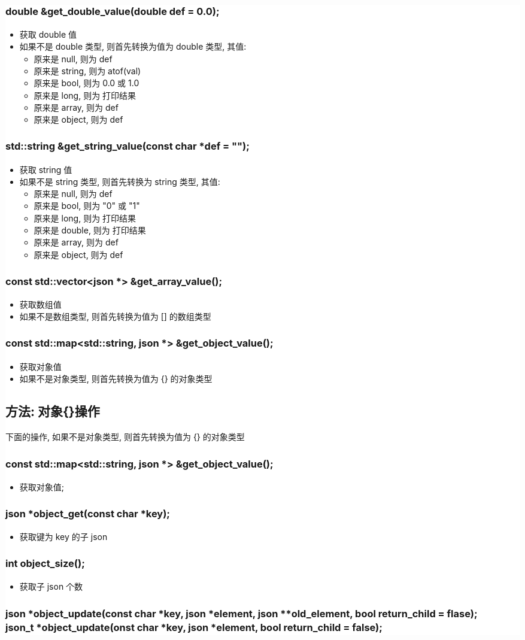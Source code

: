 ### double &get_double_value(double def = 0.0);

* 获取 double 值
* 如果不是 double 类型, 则首先转换为值为 double 类型, 其值:
  * 原来是 null, 则为 def
  * 原来是 string, 则为 atof(val)
  * 原来是 bool, 则为 0.0 或  1.0
  * 原来是 long, 则为 打印结果
  * 原来是 array, 则为 def
  * 原来是 object, 则为 def

### std::string &get_string_value(const char *def = "");

* 获取 string 值
* 如果不是 string 类型, 则首先转换为 string 类型, 其值:
  * 原来是 null, 则为 def
  * 原来是 bool, 则为 "0" 或  "1"
  * 原来是 long, 则为 打印结果
  * 原来是 double, 则为 打印结果
  * 原来是 array, 则为 def
  * 原来是 object, 则为 def

### const std::vector&lt;json *&gt; &get_array_value();

* 获取数组值
* 如果不是数组类型, 则首先转换为值为 [] 的数组类型

### const std::map&lt;std::string, json *&gt; &get_object_value();

* 获取对象值
* 如果不是对象类型, 则首先转换为值为 {} 的对象类型

## 方法: 对象{}操作

下面的操作, 如果不是对象类型, 则首先转换为值为 {} 的对象类型

### const std::map&lt;std::string, json *&gt; &get_object_value();

* 获取对象值;

### json *object_get(const char *key);

* 获取键为 key 的子 json

### int object_size();

* 获取子 json 个数 

### json *object_update(const char *key, json *element, json **old_element, bool return_child = flase);<BR />json_t *object_update(onst char *key, json *element, bool return_child = false);
